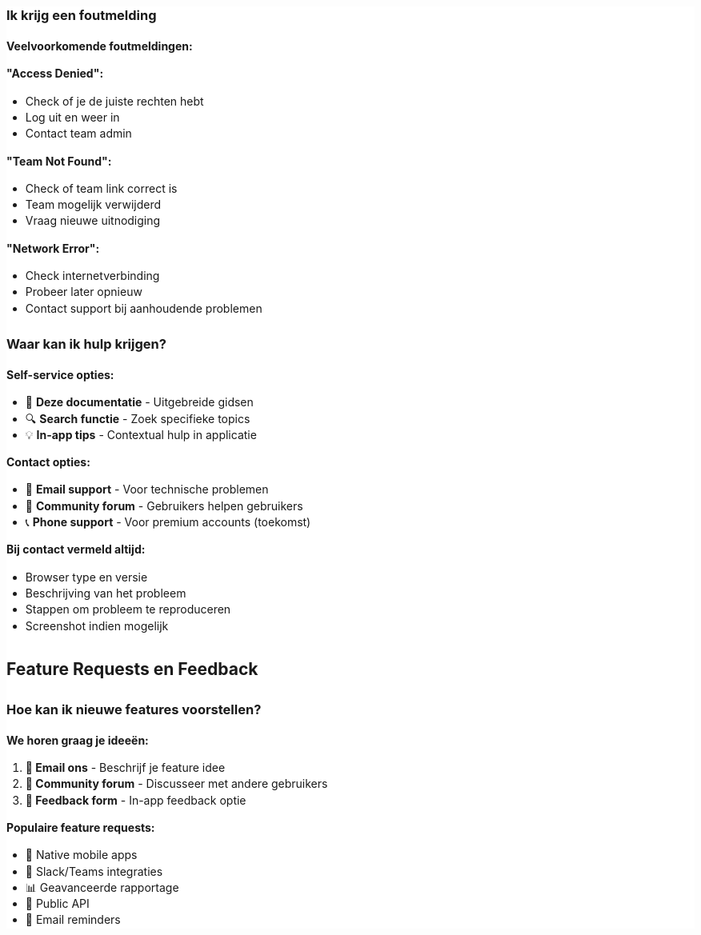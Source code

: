 ### Ik krijg een foutmelding

**Veelvoorkomende foutmeldingen:**

**"Access Denied":**
- Check of je de juiste rechten hebt
- Log uit en weer in
- Contact team admin

**"Team Not Found":**
- Check of team link correct is
- Team mogelijk verwijderd
- Vraag nieuwe uitnodiging

**"Network Error":**
- Check internetverbinding
- Probeer later opnieuw
- Contact support bij aanhoudende problemen

### Waar kan ik hulp krijgen?

**Self-service opties:**
- 📖 **Deze documentatie** - Uitgebreide gidsen
- 🔍 **Search functie** - Zoek specifieke topics
- 💡 **In-app tips** - Contextual hulp in applicatie

**Contact opties:**
- 📧 **Email support** - Voor technische problemen
- 💬 **Community forum** - Gebruikers helpen gebruikers
- 📞 **Phone support** - Voor premium accounts (toekomst)

**Bij contact vermeld altijd:**
- Browser type en versie
- Beschrijving van het probleem
- Stappen om probleem te reproduceren
- Screenshot indien mogelijk

## Feature Requests en Feedback

### Hoe kan ik nieuwe features voorstellen?

**We horen graag je ideeën:**

1. **📧 Email ons** - Beschrijf je feature idee
2. **💬 Community forum** - Discusseer met andere gebruikers
3. **📝 Feedback form** - In-app feedback optie

**Populaire feature requests:**
- 📱 Native mobile apps
- 🔔 Slack/Teams integraties
- 📊 Geavanceerde rapportage
- 🔌 Public API
- 📧 Email reminders
